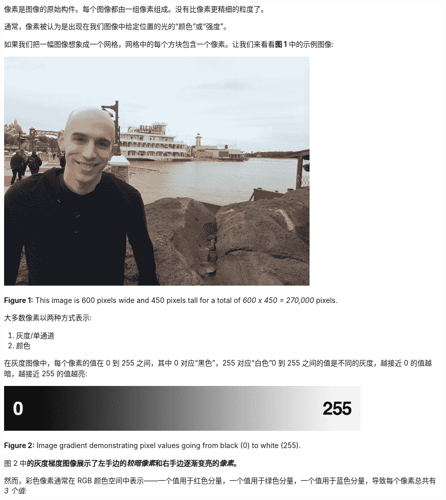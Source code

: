 像素是图像的原始构件。每个图像都由一组像素组成。没有比像素更精细的粒度了。

通常，像素被认为是出现在我们图像中给定位置的光的“颜色”或“强度”。

如果我们把一幅图像想象成一个网格，网格中的每个方块包含一个像素。让我们来看看**图 1** 中的示例图像:

![](img/c568d0ac474c3a546de22e88272eb7a1.png)

**Figure 1:** This image is 600 pixels wide and 450 pixels tall for a total of *600 x 450 = 270,000* pixels.

大多数像素以两种方式表示:

1.  灰度/单通道
2.  颜色

在灰度图像中，每个像素的值在 0 到 255 之间，其中 0 对应“黑色”，255 对应“白色”0 到 255 之间的值是不同的灰度，越接近 0 的值越暗，越接近 255 的值越亮:

![](img/6d83c85498d6d84a56a360088a637526.png)

**Figure 2:** Image gradient demonstrating pixel values going from black (0) to white (255).

图 2 中**的灰度梯度图像展示了左手边的*较暗像素*和右手边逐渐变亮的*像素*。**

然而，彩色像素通常在 RGB 颜色空间中表示——一个值用于红色分量，一个值用于绿色分量，一个值用于蓝色分量，导致每个像素总共有 *3 个值:*
